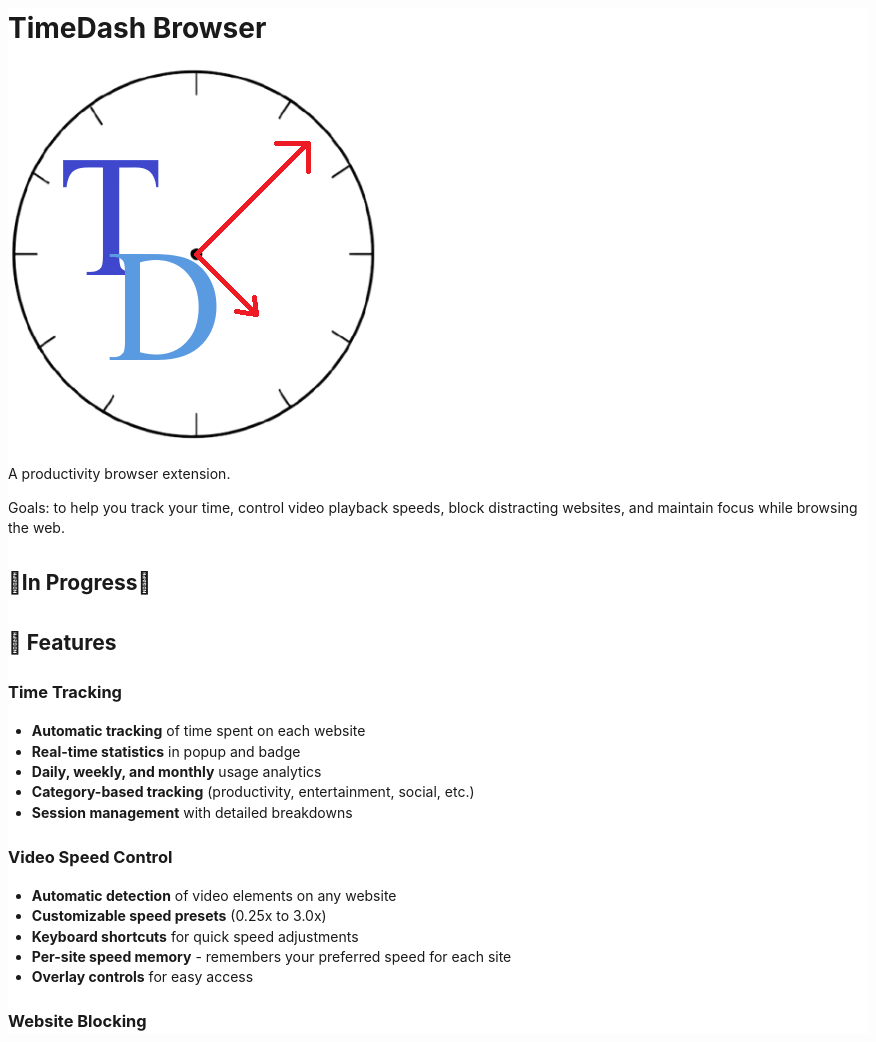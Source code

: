 # TimeDash Browser



![TimeDash Logo](/icons/icon377.png)

A productivity browser extension.

Goals: to help you track your time, control video playback speeds, block distracting websites, and maintain focus while browsing the web.

## 🚧In Progress🚧

## 🚀 Features

### Time Tracking

- **Automatic tracking** of time spent on each website
- **Real-time statistics** in popup and badge
- **Daily, weekly, and monthly** usage analytics
- **Category-based tracking** (productivity, entertainment, social, etc.)
- **Session management** with detailed breakdowns

### Video Speed Control

- **Automatic detection** of video elements on any website
- **Customizable speed presets** (0.25x to 3.0x)
- **Keyboard shortcuts** for quick speed adjustments
- **Per-site speed memory** - remembers your preferred speed for each site
- **Overlay controls** for easy access

### Website Blocking
